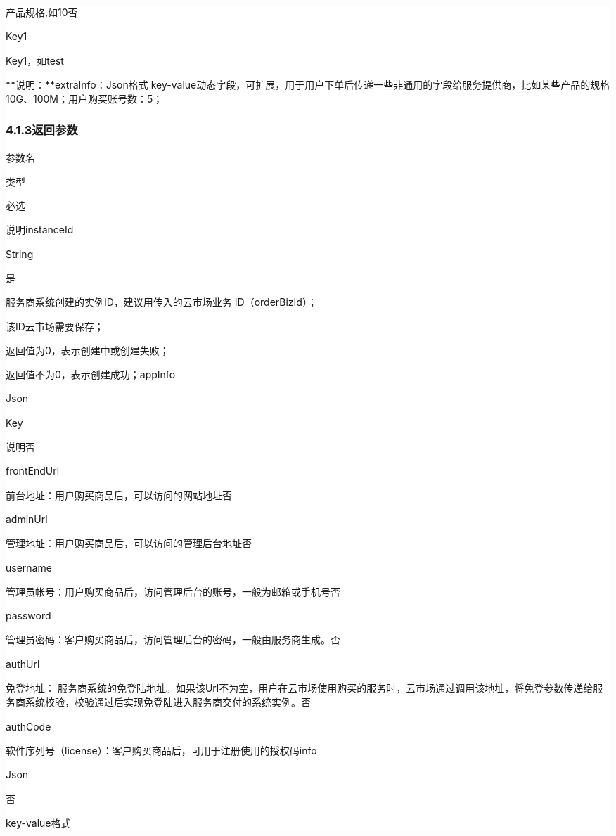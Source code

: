 产品规格,如10否

Key1

Key1，如test

**说明：**extraInfo：Json格式 key-value动态字段，可扩展，用于用户下单后传递一些非通用的字段给服务提供商，比如某些产品的规格10G、100M；用户购买账号数：5；

### 4.1.3返回参数

参数名

类型

必选

说明instanceId

String

是

服务商系统创建的实例ID，建议用传入的云市场业务 ID（orderBizId）；

该ID云市场需要保存；

返回值为0，表示创建中或创建失败；

返回值不为0，表示创建成功；appInfo

Json

Key

说明否

frontEndUrl

前台地址：用户购买商品后，可以访问的网站地址否

adminUrl

管理地址：用户购买商品后，可以访问的管理后台地址否

username

管理员帐号：用户购买商品后，访问管理后台的账号，一般为邮箱或手机号否

password

管理员密码：客户购买商品后，访问管理后台的密码，一般由服务商生成。否

authUrl

免登地址： 服务商系统的免登陆地址。如果该Url不为空，用户在云市场使用购买的服务时，云市场通过调用该地址，将免登参数传递给服务商系统校验，校验通过后实现免登陆进入服务商交付的系统实例。否

authCode

软件序列号（license）：客户购买商品后，可用于注册使用的授权码info

Json

否

key-value格式

